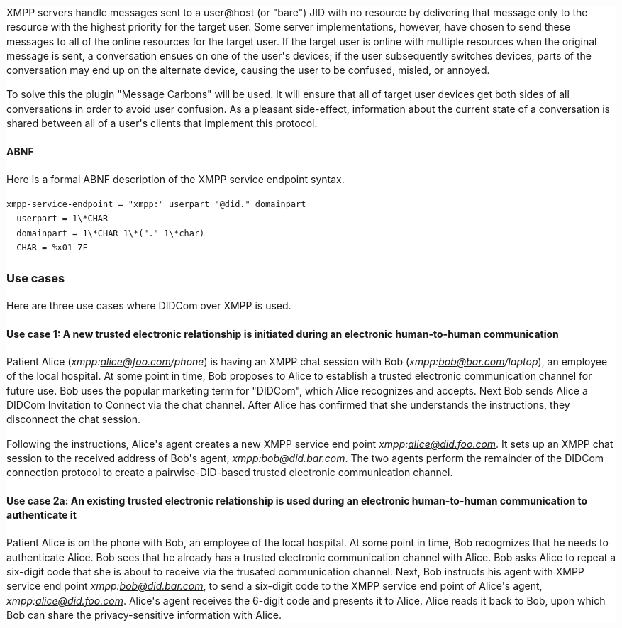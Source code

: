 XMPP servers handle messages sent to a user@host (or "bare") JID with no resource by delivering that message only to the resource with the highest priority for the target user. Some server implementations, however, have chosen to send these messages to all of the online resources for the target user. If the target user is online with multiple resources when the original message is sent, a conversation ensues on one of the user's devices; if the user subsequently switches devices, parts of the conversation may end up on the alternate device, causing the user to be confused, misled, or annoyed.

To solve this the plugin "Message Carbons" will be used. It will ensure that all of target user devices get both sides of all conversations in order to avoid user confusion. As a pleasant side-effect, information about the current state of a conversation is shared between all of a user's clients that implement this protocol.

#### ABNF

Here is a formal [ABNF](ftp://ftp.rfc-editor.org/in-notes/std/std68.txt) description of the XMPP service endpoint syntax.

```
xmpp-service-endpoint = "xmpp:" userpart "@did." domainpart
  userpart = 1\*CHAR
  domainpart = 1\*CHAR 1\*("." 1\*char)
  CHAR = %x01-7F
```

### Use cases

Here are three use cases where DIDCom over XMPP is used.

#### Use case 1: A new trusted electronic relationship is initiated during an electronic human-to-human communication

Patient Alice (*xmpp:alice@foo.com/phone*) is having an XMPP chat session with Bob (*xmpp:bob@bar.com/laptop*), an employee of the local hospital. At some point in time, Bob proposes to Alice to establish a trusted electronic communication channel for future use. Bob uses the popular marketing term for "DIDCom", which Alice recognizes and accepts. Next Bob sends Alice a DIDCom Invitation to Connect via the chat channel. After Alice has confirmed that she understands the instructions, they disconnect the chat session.

Following the instructions, Alice's agent creates a new XMPP service end point *xmpp:alice@did.foo.com*. It sets up an XMPP chat session to the received address of Bob's agent, *xmpp:bob@did.bar.com*. The two agents perform the remainder of the DIDCom connection protocol to create a pairwise-DID-based trusted electronic communication channel.

#### Use case 2a: An existing trusted electronic relationship is used during an electronic human-to-human communication to authenticate it

Patient Alice is on the phone with Bob, an employee of the local hospital. At some point in time, Bob recogmizes that he needs to authenticate Alice. Bob sees that he already has a trusted electronic communication channel with Alice. Bob asks Alice to repeat a six-digit code that she is about to receive via the trusated communication channel. Next, Bob instructs his agent with XMPP service end point *xmpp:bob@did.bar.com*, to send a six-digit code to the XMPP service end point of Alice's agent, *xmpp:alice@did.foo.com*. Alice's agent receives the 6-digit code and presents it to Alice. Alice reads it back to Bob, upon which Bob can share the privacy-sensitive information with Alice.
